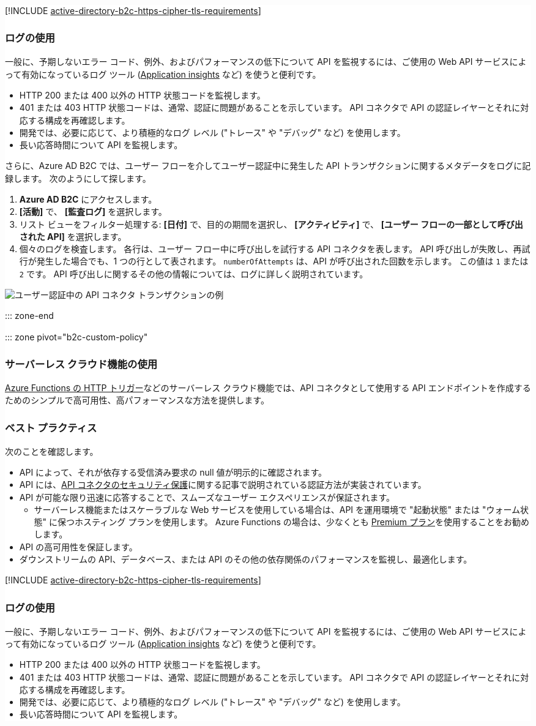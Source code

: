 [!INCLUDE [active-directory-b2c-https-cipher-tls-requirements](../../includes/active-directory-b2c-https-cipher-tls-requirements.md)]

### <a name="use-logging"></a>ログの使用

一般に、予期しないエラー コード、例外、およびパフォーマンスの低下について API を監視するには、ご使用の Web API サービスによって有効になっているログ ツール ([Application insights](../azure-functions/functions-monitoring.md) など) を使うと便利です。
* HTTP 200 または 400 以外の HTTP 状態コードを監視します。
* 401 または 403 HTTP 状態コードは、通常、認証に問題があることを示しています。 API コネクタで API の認証レイヤーとそれに対応する構成を再確認します。
* 開発では、必要に応じて、より積極的なログ レベル ("トレース" や "デバッグ" など) を使用します。
* 長い応答時間について API を監視します。 

さらに、Azure AD B2C では、ユーザー フローを介してユーザー認証中に発生した API トランザクションに関するメタデータをログに記録します。 次のようにして探します。
1. **Azure AD B2C** にアクセスします。
2. **[活動]** で、 **[監査ログ]** を選択します。
3. リスト ビューをフィルター処理する: **[日付]** で、目的の期間を選択し、 **[アクティビティ]** で、 **[ユーザー フローの一部として呼び出された API]** を選択します。
4. 個々のログを検査します。 各行は、ユーザー フロー中に呼び出しを試行する API コネクタを表します。 API 呼び出しが失敗し、再試行が発生した場合でも、1 つの行として表されます。 `numberOfAttempts` は、API が呼び出された回数を示します。 この値は `1` または `2` です。 API 呼び出しに関するその他の情報については、ログに詳しく説明されています。

![ユーザー認証中の API コネクタ トランザクションの例](media/add-api-connector/example-anonymized-audit-log.png)

::: zone-end

::: zone pivot="b2c-custom-policy"

### <a name="using-serverless-cloud-functions"></a>サーバーレス クラウド機能の使用

[Azure Functions の HTTP トリガー](../azure-functions/functions-bindings-http-webhook-trigger.md)などのサーバーレス クラウド機能では、API コネクタとして使用する API エンドポイントを作成するためのシンプルで高可用性、高パフォーマンスな方法を提供します。

### <a name="best-practices"></a>ベスト プラクティス
次のことを確認します。
* API によって、それが依存する受信済み要求の null 値が明示的に確認されます。
* API には、[API コネクタのセキュリティ保護](secure-rest-api.md)に関する記事で説明されている認証方法が実装されています。
* API が可能な限り迅速に応答することで、スムーズなユーザー エクスペリエンスが保証されます。 
    * サーバーレス機能またはスケーラブルな Web サービスを使用している場合は、API を運用環境で "起動状態" または "ウォーム状態" に保つホスティング プランを使用します。 Azure Functions の場合は、少なくとも [Premium プラン](../azure-functions/functions-scale.md)を使用することをお勧めします。
* API の高可用性を保証します。
* ダウンストリームの API、データベース、または API のその他の依存関係のパフォーマンスを監視し、最適化します。

[!INCLUDE [active-directory-b2c-https-cipher-tls-requirements](../../includes/active-directory-b2c-https-cipher-tls-requirements.md)]
 
### <a name="use-logging"></a>ログの使用

一般に、予期しないエラー コード、例外、およびパフォーマンスの低下について API を監視するには、ご使用の Web API サービスによって有効になっているログ ツール ([Application insights](../azure-functions/functions-monitoring.md) など) を使うと便利です。
* HTTP 200 または 400 以外の HTTP 状態コードを監視します。
* 401 または 403 HTTP 状態コードは、通常、認証に問題があることを示しています。 API コネクタで API の認証レイヤーとそれに対応する構成を再確認します。
* 開発では、必要に応じて、より積極的なログ レベル ("トレース" や "デバッグ" など) を使用します。
* 長い応答時間について API を監視します。
